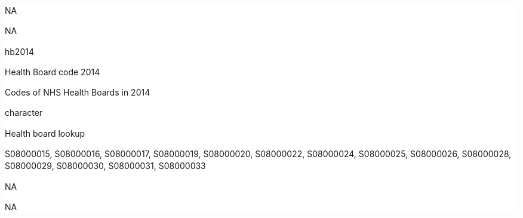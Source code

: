 </td>

<td style="text-align:left;">

NA

</td>

<td style="text-align:left;">

NA

</td>

</tr>

<tr>

<td style="text-align:left;">

hb2014

</td>

<td style="text-align:left;">

Health Board code 2014

</td>

<td style="text-align:left;">

Codes of NHS Health Boards in 2014

</td>

<td style="text-align:left;">

character

</td>

<td style="text-align:left;">

Health board lookup

</td>

<td style="text-align:left;">

S08000015, S08000016, S08000017, S08000019, S08000020, S08000022,
S08000024, S08000025, S08000026, S08000028, S08000029, S08000030,
S08000031, S08000033

</td>

<td style="text-align:left;">

NA

</td>

<td style="text-align:left;">

NA
